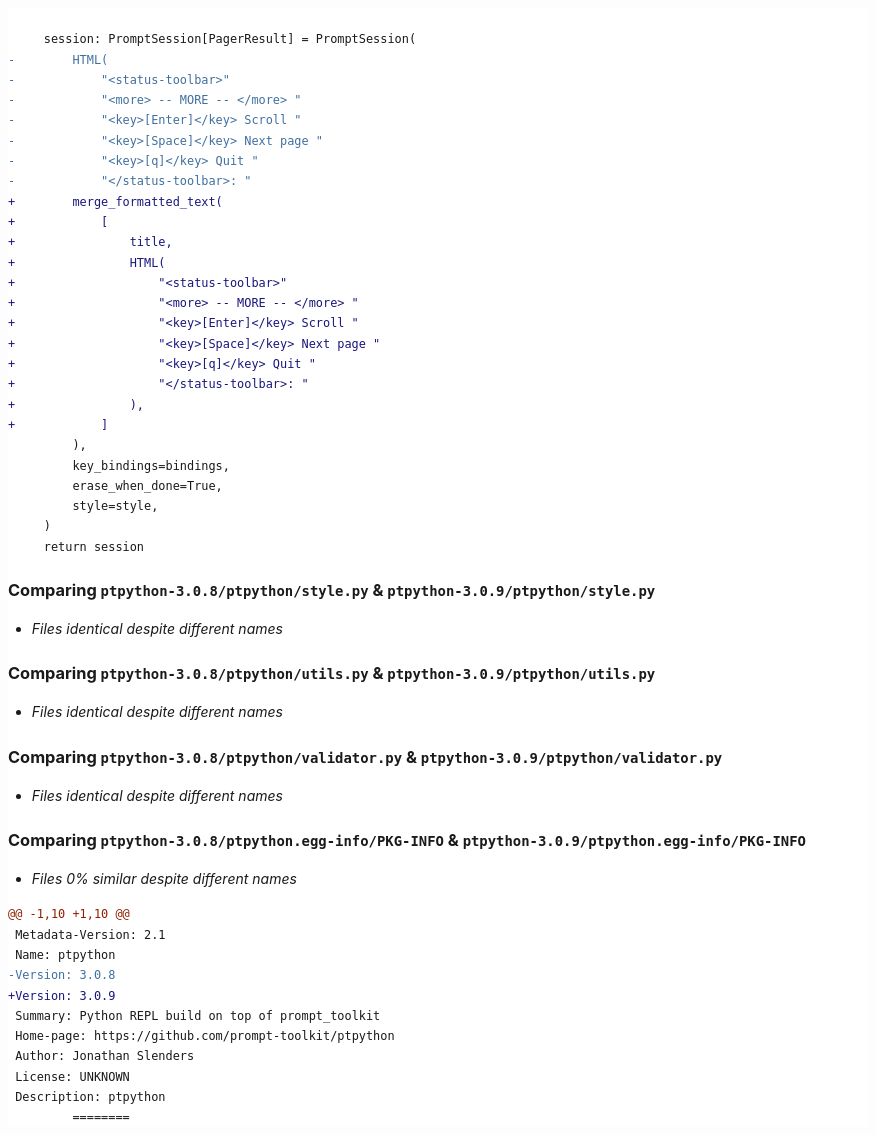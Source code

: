 ```diff
 
     session: PromptSession[PagerResult] = PromptSession(
-        HTML(
-            "<status-toolbar>"
-            "<more> -- MORE -- </more> "
-            "<key>[Enter]</key> Scroll "
-            "<key>[Space]</key> Next page "
-            "<key>[q]</key> Quit "
-            "</status-toolbar>: "
+        merge_formatted_text(
+            [
+                title,
+                HTML(
+                    "<status-toolbar>"
+                    "<more> -- MORE -- </more> "
+                    "<key>[Enter]</key> Scroll "
+                    "<key>[Space]</key> Next page "
+                    "<key>[q]</key> Quit "
+                    "</status-toolbar>: "
+                ),
+            ]
         ),
         key_bindings=bindings,
         erase_when_done=True,
         style=style,
     )
     return session
```

### Comparing `ptpython-3.0.8/ptpython/style.py` & `ptpython-3.0.9/ptpython/style.py`

 * *Files identical despite different names*

### Comparing `ptpython-3.0.8/ptpython/utils.py` & `ptpython-3.0.9/ptpython/utils.py`

 * *Files identical despite different names*

### Comparing `ptpython-3.0.8/ptpython/validator.py` & `ptpython-3.0.9/ptpython/validator.py`

 * *Files identical despite different names*

### Comparing `ptpython-3.0.8/ptpython.egg-info/PKG-INFO` & `ptpython-3.0.9/ptpython.egg-info/PKG-INFO`

 * *Files 0% similar despite different names*

```diff
@@ -1,10 +1,10 @@
 Metadata-Version: 2.1
 Name: ptpython
-Version: 3.0.8
+Version: 3.0.9
 Summary: Python REPL build on top of prompt_toolkit
 Home-page: https://github.com/prompt-toolkit/ptpython
 Author: Jonathan Slenders
 License: UNKNOWN
 Description: ptpython
         ========
```
